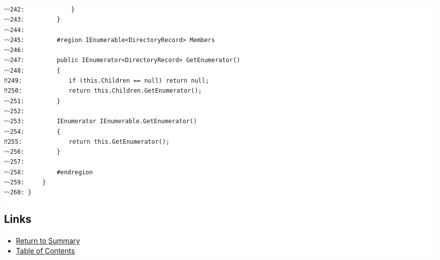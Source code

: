 ```CSharp
〰242:             }
〰243:         }
〰244: 
〰245:         #region IEnumerable<DirectoryRecord> Members
〰246: 
〰247:         public IEnumerator<DirectoryRecord> GetEnumerator()
〰248:         {
‼249:             if (this.Children == null) return null;
‼250:             return this.Children.GetEnumerator();
〰251:         }
〰252: 
〰253:         IEnumerator IEnumerable.GetEnumerator()
〰254:         {
‼255:             return this.GetEnumerator();
〰256:         }
〰257: 
〰258:         #endregion
〰259:     }
〰260: }
```

## Links

* [Return to Summary](Summary.md)
* [Table of Contents](../TOC.md)

